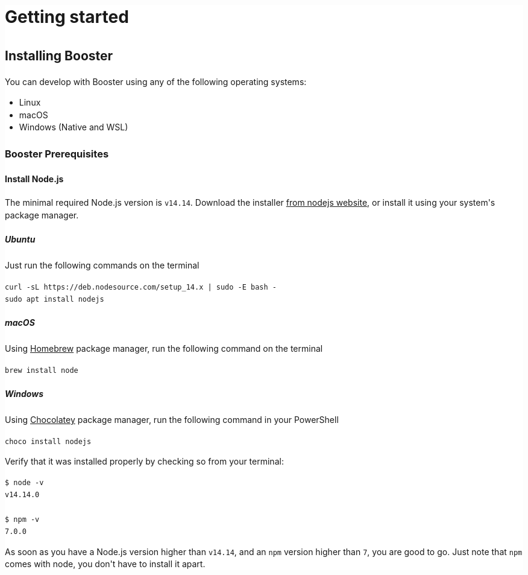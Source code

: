 # Getting started

## Installing Booster

You can develop with Booster using any of the following operating systems:

- Linux
- macOS
- Windows (Native and WSL)

### Booster Prerequisites

#### Install Node.js

The minimal required Node.js version is `v14.14`. Download the installer
[from nodejs website](https://nodejs.org/en/), or install it using your system's package
manager.

##### Ubuntu

Just run the following commands on the terminal

```shell
curl -sL https://deb.nodesource.com/setup_14.x | sudo -E bash -
sudo apt install nodejs
```

##### macOS

Using [Homebrew](https://brew.sh) package manager, run the following command on the terminal

```shell
brew install node
```

##### Windows

Using [Chocolatey](https://chocolatey.org/) package manager, run the following command in your PowerShell

```shell
choco install nodejs
```

Verify that it was installed properly by checking so from your terminal:

```shell
$ node -v
v14.14.0

$ npm -v
7.0.0
```

As soon as you have a Node.js version higher than `v14.14`, and an `npm` version higher than
`7`, you are good to go. Just note that `npm` comes with node, you don't have to install
it apart.
